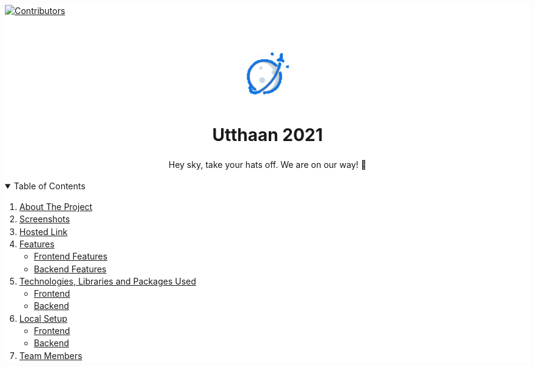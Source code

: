 [![Contributors][contributors-shield]][contributors-url]

<br />
<p align="center">
  <a href="https://github.com/othneildrew/Best-README-Template">
    <img src="assets/icon.png" alt="Logo" width="80" height="80">
  </a>

  <h1 align="center">Utthaan 2021</h1>

  <p align="center">
  Hey sky, take your hats off. We are on our way! 🚀
   <br />
  </p>
</p>




<details open="open">
  <summary>Table of Contents</summary>
  <ol>
    <li>
      <a href="#about-the-project">About The Project</a>
      </li>
    <li>
      <a href="#screenshots">Screenshots</a>
      </li>
     <li><a href="#url">Hosted Link</a></li>
    <li><a href="#features">Features</a>
    <ul>
    <li> <a href="#frontend-features">Frontend Features</a></li>
    <li> <a href="#backend-features">Backend Features</a></li>
    </ul>
    </li>
    <li><a href="#technologies-used">Technologies, Libraries and Packages Used</a>
    <ul>
    <li> <a href="#frontend-tech-used">Frontend</a></li>
    <li> <a href="#backend-tech-used">Backend</a></li>
    </ul></li>
    <li><a href="#local-setup">Local Setup</a>
    <ul>
    <li> <a href="#frontend-setup">Frontend</a></li>
    <li> <a href="#backend-setup">Backend</a></li>
    </ul></li>
    <li><a href="#team">Team Members</a></li>
  </ol>
</details>


<div id="about-the-project" />


[contributors-shield]: https://img.shields.io/github/contributors/shreshthgoyal/Utthaan-Frontend.svg?style=for-the-badge
[contributors-url]: https://github.com/shreshthgoyal/Utthaan-Frontend/graphs/contributors
[product-screenshot]: assets/screenshot.png
